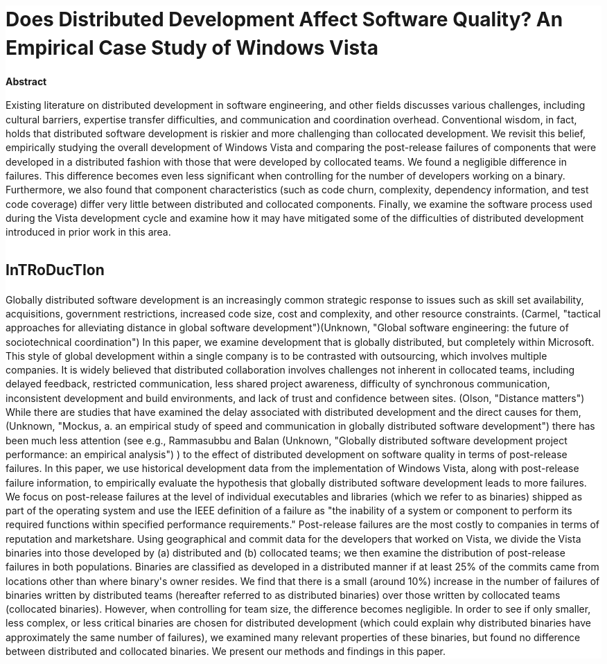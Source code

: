 # Does Distributed Development Affect Software Quality? An Empirical Case Study of Windows Vista

**Abstract**

Existing literature on distributed development in software engineering, and other fields discusses various challenges, including cultural barriers, expertise transfer difficulties, and communication and coordination overhead. Conventional wisdom, in fact, holds that distributed software development is riskier and more challenging than collocated development. We revisit this belief, empirically studying the overall development of Windows Vista and comparing the post-release failures of components that were developed in a distributed fashion with those that were developed by collocated teams. We found a negligible difference in failures. This difference becomes even less significant when controlling for the number of developers working on a binary. Furthermore, we also found that component characteristics (such as code churn, complexity, dependency information, and test code coverage) differ very little between distributed and collocated components. Finally, we examine the software process used during the Vista development cycle and examine how it may have mitigated some of the difficulties of distributed development introduced in prior work in this area.

## InTRoDucTIon

Globally distributed software development is an increasingly common strategic response to issues such as skill set availability, acquisitions, government restrictions, increased code size, cost and complexity, and other resource constraints. (Carmel, "tactical approaches for alleviating distance in global software development")(Unknown, "Global software engineering: the future of sociotechnical coordination") In this paper, we examine development that is globally distributed, but completely within Microsoft. This style of global development within a single company is to be contrasted with outsourcing, which involves multiple companies. It is widely believed that distributed collaboration involves challenges not inherent in collocated teams, including delayed feedback, restricted communication, less shared project awareness, difficulty of synchronous communication, inconsistent development and build environments, and lack of trust and confidence between sites. (Olson, "Distance matters") While there are studies that have examined the delay associated with distributed development and the direct causes for them, (Unknown, "Mockus, a. an empirical study of speed and communication in globally distributed software development") there has been much less attention (see e.g., Rammasubbu and Balan (Unknown, "Globally distributed software development project performance: an empirical analysis") ) to the effect of distributed development on software quality in terms of post-release failures.
In this paper, we use historical development data from the implementation of Windows Vista, along with post-release failure information, to empirically evaluate the hypothesis that globally distributed software development leads to more failures. We focus on post-release failures at the level of individual executables and libraries (which we refer to as binaries) shipped as part of the operating system and use the IEEE definition of a failure as "the inability of a system or component to perform its required functions within specified performance requirements." Post-release failures are the most costly to companies in terms of reputation and marketshare.
Using geographical and commit data for the developers that worked on Vista, we divide the Vista binaries into those developed by (a) distributed and (b) collocated teams; we then examine the distribution of post-release failures in both populations. Binaries are classified as developed in a distributed manner if at least 25% of the commits came from locations other than where binary's owner resides. We find that there is a small (around 10%) increase in the number of failures of binaries written by distributed teams (hereafter referred to as distributed binaries) over those written by collocated teams (collocated binaries). However, when controlling for team size, the difference becomes negligible. In order to see if only smaller, less complex, or less critical binaries are chosen for distributed development (which could explain why distributed binaries have approximately the same number of failures), we examined many relevant properties of these binaries, but found no difference between distributed and collocated binaries. We present our methods and findings in this paper.
